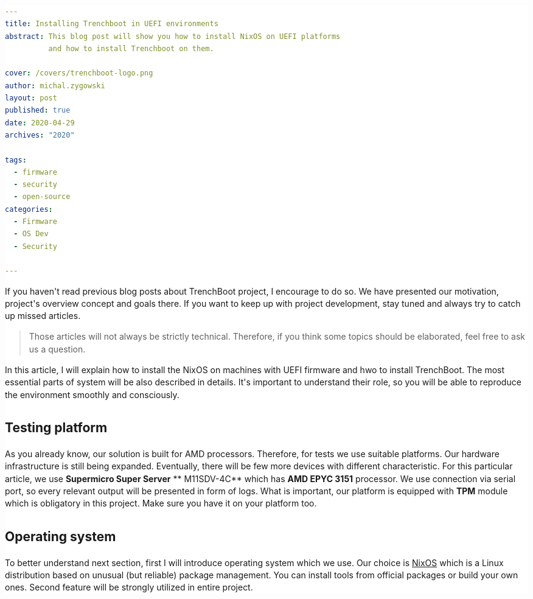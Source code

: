 ```yaml
---
title: Installing Trenchboot in UEFI environments
abstract: This blog post will show you how to install NixOS on UEFI platforms
          and how to install Trenchboot on them.
          
cover: /covers/trenchboot-logo.png
author: michal.zygowski
layout: post
published: true
date: 2020-04-29
archives: "2020"

tags:
  - firmware
  - security
  - open-source
categories:
  - Firmware
  - OS Dev
  - Security

---
```


If you haven't read previous blog posts about TrenchBoot project, I encourage
to do so. We have presented our motivation, project's overview concept and
goals there. If you want to keep up with project development, stay tuned and
always try to catch up missed articles.

> Those articles will not always be strictly technical. Therefore, if you think
some topics should be elaborated, feel free to ask us a question.

In this article, I will explain how to install the NixOS on machines with UEFI
firmware and hwo to install TrenchBoot. The most essential parts of system will
be also described in details. It's important to understand their role, so you
will be able to reproduce the environment smoothly and consciously.

## Testing platform

As you already know, our solution is built for AMD processors. Therefore, for
tests we use suitable platforms. Our hardware infrastructure is still being
expanded. Eventually, there will be few more devices with different
characteristic. For this particular article, we use **Supermicro Super Server**
** M11SDV-4C** which has **AMD EPYC 3151** processor. We use connection via
serial port, so every relevant output will be presented in form of logs. What
is important, our platform is equipped with **TPM** module which is obligatory
in this project. Make sure you have it on your platform too.

## Operating system

To better understand next section, first I will introduce operating system which
we use. Our choice is [NixOS](https://nixos.org/nixos/) which is a Linux
distribution based on unusual (but reliable) package management. You can install
tools from official packages or build your own ones. Second feature will be
strongly utilized in entire project.
